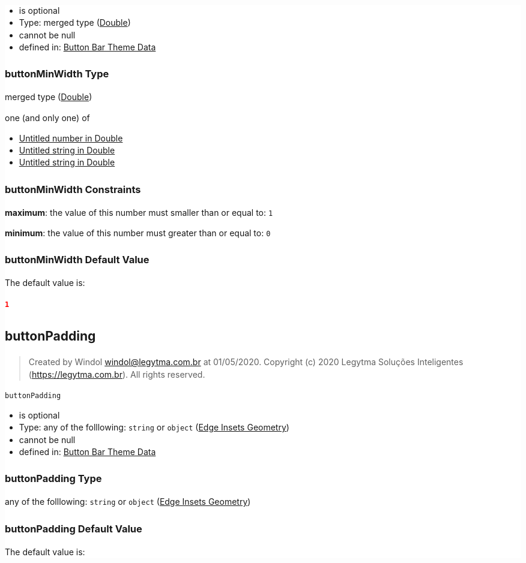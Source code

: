 -   is optional
-   Type: merged type ([Double](app_bar_theme-properties-double.md))
-   cannot be null
-   defined in: [Button Bar Theme Data](app_bar_theme-properties-double.md "https&#x3A;//legytma.com.br/schema/double.schema.json#/properties/buttonMinWidth")

### buttonMinWidth Type

merged type ([Double](app_bar_theme-properties-double.md))

one (and only one) of

-   [Untitled number in Double](double-oneof-0.md "check type definition")
-   [Untitled string in Double](double-oneof-1.md "check type definition")
-   [Untitled string in Double](double-oneof-2.md "check type definition")

### buttonMinWidth Constraints

**maximum**: the value of this number must smaller than or equal to: `1`

**minimum**: the value of this number must greater than or equal to: `0`

### buttonMinWidth Default Value

The default value is:

```json
1
```

## buttonPadding




> Created by Windol [windol@legytma.com.br](mailto:windol@legytma.com.br) at 01/05/2020.
> Copyright (c) 2020 Legytma Soluções Inteligentes (<https://legytma.com.br>). All rights reserved.
>

`buttonPadding`

-   is optional
-   Type: any of the folllowing: `string` or `object` ([Edge Insets Geometry](button_bar_theme_data-properties-edge-insets-geometry.md))
-   cannot be null
-   defined in: [Button Bar Theme Data](button_bar_theme_data-properties-edge-insets-geometry.md "https&#x3A;//legytma.com.br/schema/edge_insets_geometry.schema.json#/properties/buttonPadding")

### buttonPadding Type

any of the folllowing: `string` or `object` ([Edge Insets Geometry](button_bar_theme_data-properties-edge-insets-geometry.md))

### buttonPadding Default Value

The default value is:
